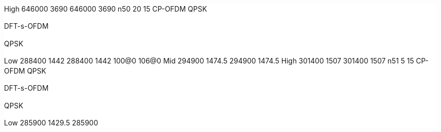 <td></td>
<td></td>
<td>High</td>
<td>646000</td>
<td>3690</td>
<td>646000</td>
<td>3690</td>
<td></td>
<td></td>
</tr>
<tr class="even">
<td>n50</td>
<td>20</td>
<td>15</td>
<td>CP-OFDM QPSK</td>
<td><p>DFT-s-OFDM</p>
<p>QPSK</p></td>
<td>Low</td>
<td>288400</td>
<td>1442</td>
<td>288400</td>
<td>1442</td>
<td>100@0</td>
<td>106@0</td>
</tr>
<tr class="odd">
<td></td>
<td></td>
<td></td>
<td></td>
<td></td>
<td>Mid</td>
<td>294900</td>
<td>1474.5</td>
<td>294900</td>
<td>1474.5</td>
<td></td>
<td></td>
</tr>
<tr class="even">
<td></td>
<td></td>
<td></td>
<td></td>
<td></td>
<td>High</td>
<td>301400</td>
<td>1507</td>
<td>301400</td>
<td>1507</td>
<td></td>
<td></td>
</tr>
<tr class="odd">
<td>n51</td>
<td>5</td>
<td>15</td>
<td>CP-OFDM QPSK</td>
<td><p>DFT-s-OFDM</p>
<p>QPSK</p></td>
<td>Low</td>
<td>285900</td>
<td>1429.5</td>
<td>285900</td>